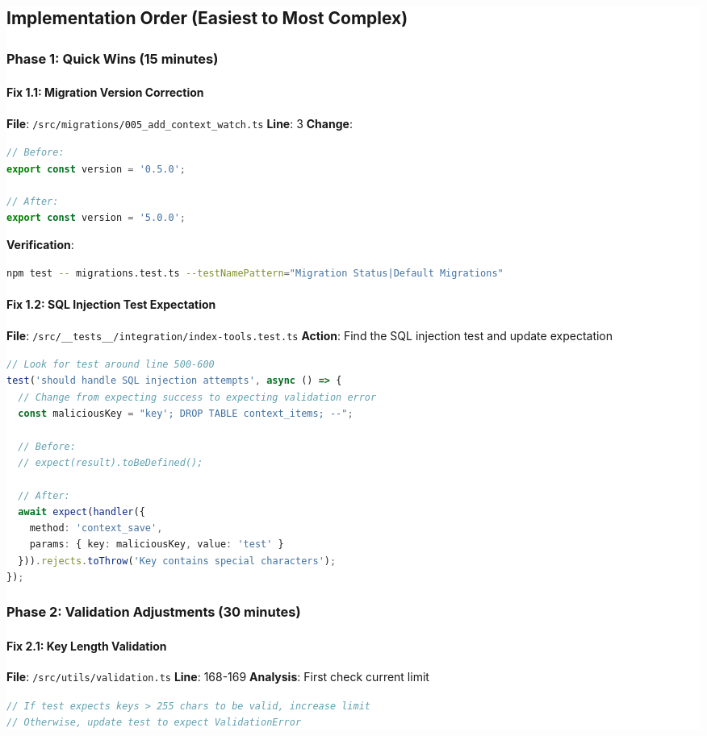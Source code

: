 ## Implementation Order (Easiest to Most Complex)

### Phase 1: Quick Wins (15 minutes)

#### Fix 1.1: Migration Version Correction
**File**: `/src/migrations/005_add_context_watch.ts`
**Line**: 3
**Change**:
```typescript
// Before:
export const version = '0.5.0';

// After:
export const version = '5.0.0';
```

**Verification**:
```bash
npm test -- migrations.test.ts --testNamePattern="Migration Status|Default Migrations"
```

#### Fix 1.2: SQL Injection Test Expectation
**File**: `/src/__tests__/integration/index-tools.test.ts`
**Action**: Find the SQL injection test and update expectation
```typescript
// Look for test around line 500-600
test('should handle SQL injection attempts', async () => {
  // Change from expecting success to expecting validation error
  const maliciousKey = "key'; DROP TABLE context_items; --";
  
  // Before:
  // expect(result).toBeDefined();
  
  // After:
  await expect(handler({
    method: 'context_save',
    params: { key: maliciousKey, value: 'test' }
  })).rejects.toThrow('Key contains special characters');
});
```

### Phase 2: Validation Adjustments (30 minutes)

#### Fix 2.1: Key Length Validation
**File**: `/src/utils/validation.ts`
**Line**: 168-169
**Analysis**: First check current limit
```typescript
// If test expects keys > 255 chars to be valid, increase limit
// Otherwise, update test to expect ValidationError
```
